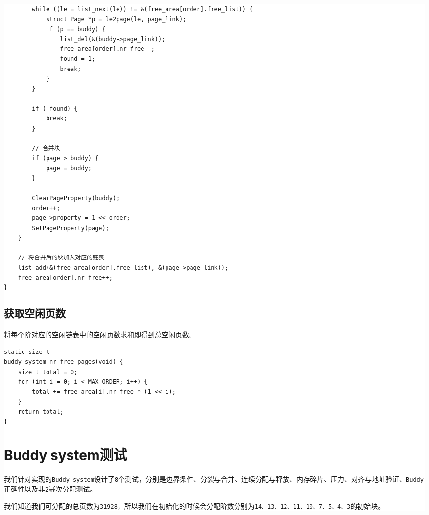 ```
        while ((le = list_next(le)) != &(free_area[order].free_list)) {
            struct Page *p = le2page(le, page_link);
            if (p == buddy) {
                list_del(&(buddy->page_link));
                free_area[order].nr_free--;
                found = 1;
                break;
            }
        }

        if (!found) {
            break;
        }

        // 合并块
        if (page > buddy) {
            page = buddy;
        }

        ClearPageProperty(buddy);
        order++;
        page->property = 1 << order;
        SetPageProperty(page);
    }

    // 将合并后的块加入对应的链表
    list_add(&(free_area[order].free_list), &(page->page_link));
    free_area[order].nr_free++;
}
```

获取空闲页数
------

将每个阶对应的空闲链表中的空闲页数求和即得到总空闲页数。

```
static size_t
buddy_system_nr_free_pages(void) {
    size_t total = 0;
    for (int i = 0; i < MAX_ORDER; i++) {
        total += free_area[i].nr_free * (1 << i);
    }
    return total;
}
```

Buddy system测试
==============

我们针对实现的`Buddy system`设计了`8`个测试，分别是边界条件、分裂与合并、连续分配与释放、内存碎片、压力、对齐与地址验证、`Buddy`正确性以及非`2`幂次分配测试。

我们知道我们可分配的总页数为`31928`，所以我们在初始化的时候会分配阶数分别为`14、13、12、11、10、7、5、4、3`的初始块。
